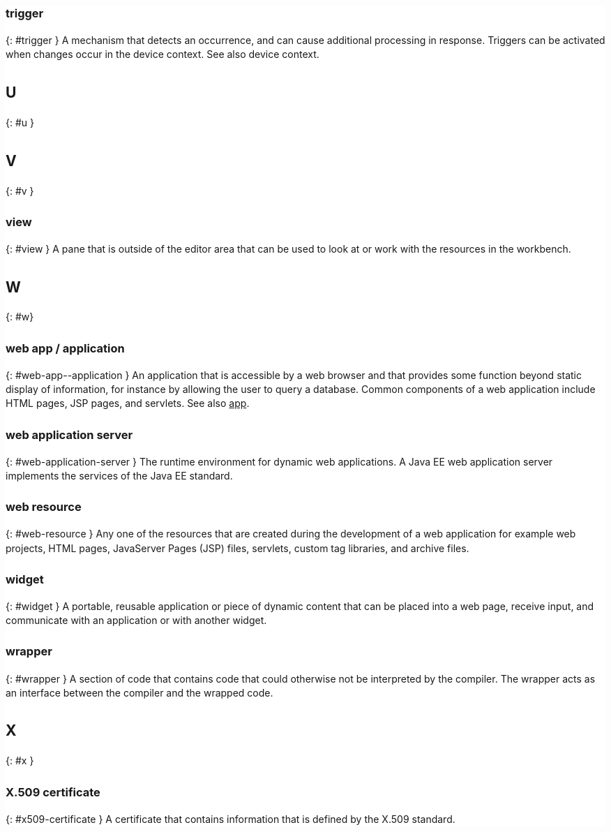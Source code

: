 ### trigger
{: #trigger }
A mechanism that detects an occurrence, and can cause additional processing in response. Triggers can be activated when changes occur in the device context. See also device context.

## U
{: #u }

## V
{: #v }

### view
{: #view }
A pane that is outside of the editor area that can be used to look at or work with the resources in the workbench.

## W
{: #w}

### web app / application
{: #web-app--application }
An application that is accessible by a web browser and that provides some function beyond static display of information, for instance by allowing the user to query a database. Common components of a web application include HTML pages, JSP pages, and servlets. See also [app](#A).

### web application server
{: #web-application-server }
The runtime environment for dynamic web applications. A Java EE web application server implements the services of the Java EE standard.

### web resource
{: #web-resource }
Any one of the resources that are created during the development of a web application for example web projects, HTML pages, JavaServer Pages (JSP) files, servlets, custom tag libraries, and archive files.

### widget
{: #widget }
A portable, reusable application or piece of dynamic content that can be placed into a web page, receive input, and communicate with an application or with another widget.

### wrapper
{: #wrapper }
A section of code that contains code that could otherwise not be interpreted by the compiler. The wrapper acts as an interface between the compiler and the wrapped code.

## X
{: #x }

### X.509 certificate
{: #x509-certificate }
A certificate that contains information that is defined by the X.509 standard.
